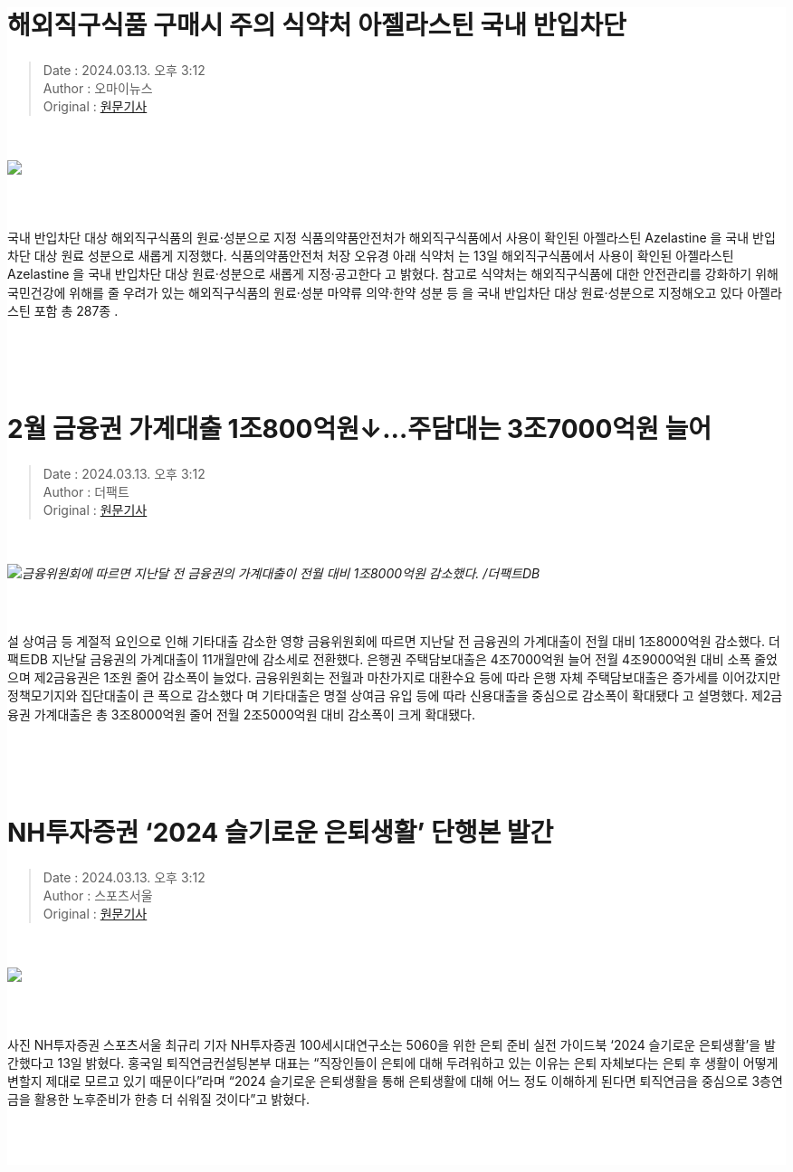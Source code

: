   
# 해외직구식품 구매시 주의 식약처 아젤라스틴 국내 반입차단  
  
> Date : 2024.03.13. 오후 3:12  
> Author : 오마이뉴스  
> Original : [원문기사](https://n.news.naver.com/mnews/article/047/0002425644?sid=101)  
<br/>  
  
<img src="https://imgnews.pstatic.net/image/047/2024/03/13/0002425644_001_20240313151207942.jpg?type=w647" id="img1"></img>  
<br/><br/>  
  
국내 반입차단 대상 해외직구식품의 원료·성분으로 지정 식품의약품안전처가 해외직구식품에서 사용이 확인된 아젤라스틴 Azelastine 을 국내 반입차단 대상 원료 성분으로 새롭게 지정했다.
식품의약품안전처 처장 오유경 아래 식약처 는 13일 해외직구식품에서 사용이 확인된 아젤라스틴 Azelastine 을 국내 반입차단 대상 원료·성분으로 새롭게 지정·공고한다 고 밝혔다.
참고로 식약처는 해외직구식품에 대한 안전관리를 강화하기 위해 국민건강에 위해를 줄 우려가 있는 해외직구식품의 원료·성분 마약류 의약·한약 성분 등 을 국내 반입차단 대상 원료·성분으로 지정해오고 있다 아젤라스틴 포함 총 287종 .  
<br/><br/><br/>  

  
# 2월 금융권 가계대출 1조800억원↓…주담대는 3조7000억원 늘어  
  
> Date : 2024.03.13. 오후 3:12  
> Author : 더팩트  
> Original : [원문기사](https://n.news.naver.com/mnews/article/629/0000273308?sid=101)  
<br/>  
  
<img src="https://imgnews.pstatic.net/image/629/2024/03/13/202453011710309622_20240313151204128.jpg?type=w647" id="img1"></img><em class="img_desc">금융위원회에 따르면 지난달 전 금융권의 가계대출이 전월 대비 1조8000억원 감소했다. /더팩트DB</em>  
<br/><br/>  
  
설 상여금 등 계절적 요인으로 인해 기타대출 감소한 영향 금융위원회에 따르면 지난달 전 금융권의 가계대출이 전월 대비 1조8000억원 감소했다.
더팩트DB 지난달 금융권의 가계대출이 11개월만에 감소세로 전환했다.
은행권 주택담보대출은 4조7000억원 늘어 전월 4조9000억원 대비 소폭 줄었으며 제2금융권은 1조원 줄어 감소폭이 늘었다.
금융위원회는 전월과 마찬가지로 대환수요 등에 따라 은행 자체 주택담보대출은 증가세를 이어갔지만 정책모기지와 집단대출이 큰 폭으로 감소했다 며 기타대출은 명절 상여금 유입 등에 따라 신용대출을 중심으로 감소폭이 확대됐다 고 설명했다.
제2금융권 가계대출은 총 3조8000억원 줄어 전월 2조5000억원 대비 감소폭이 크게 확대됐다.  
<br/><br/><br/>  

  
# NH투자증권 ‘2024 슬기로운 은퇴생활’ 단행본 발간  
  
> Date : 2024.03.13. 오후 3:12  
> Author : 스포츠서울  
> Original : [원문기사](https://n.news.naver.com/mnews/article/468/0001038949?sid=101)  
<br/>  
  
<img src="https://imgnews.pstatic.net/image/468/2024/03/13/0001038949_001_20240313151204572.png?type=w647" id="img1"></img>  
<br/><br/>  
  
사진 NH투자증권 스포츠서울 최규리 기자 NH투자증권 100세시대연구소는 5060을 위한 은퇴 준비 실전 가이드북 ‘2024 슬기로운 은퇴생활’을 발간했다고 13일 밝혔다.
홍국일 퇴직연금컨설팅본부 대표는 “직장인들이 은퇴에 대해 두려워하고 있는 이유는 은퇴 자체보다는 은퇴 후 생활이 어떻게 변할지 제대로 모르고 있기 때문이다”라며 “2024 슬기로운 은퇴생활을 통해 은퇴생활에 대해 어느 정도 이해하게 된다면 퇴직연금을 중심으로 3층연금을 활용한 노후준비가 한층 더 쉬워질 것이다”고 밝혔다.  
<br/><br/><br/>  
